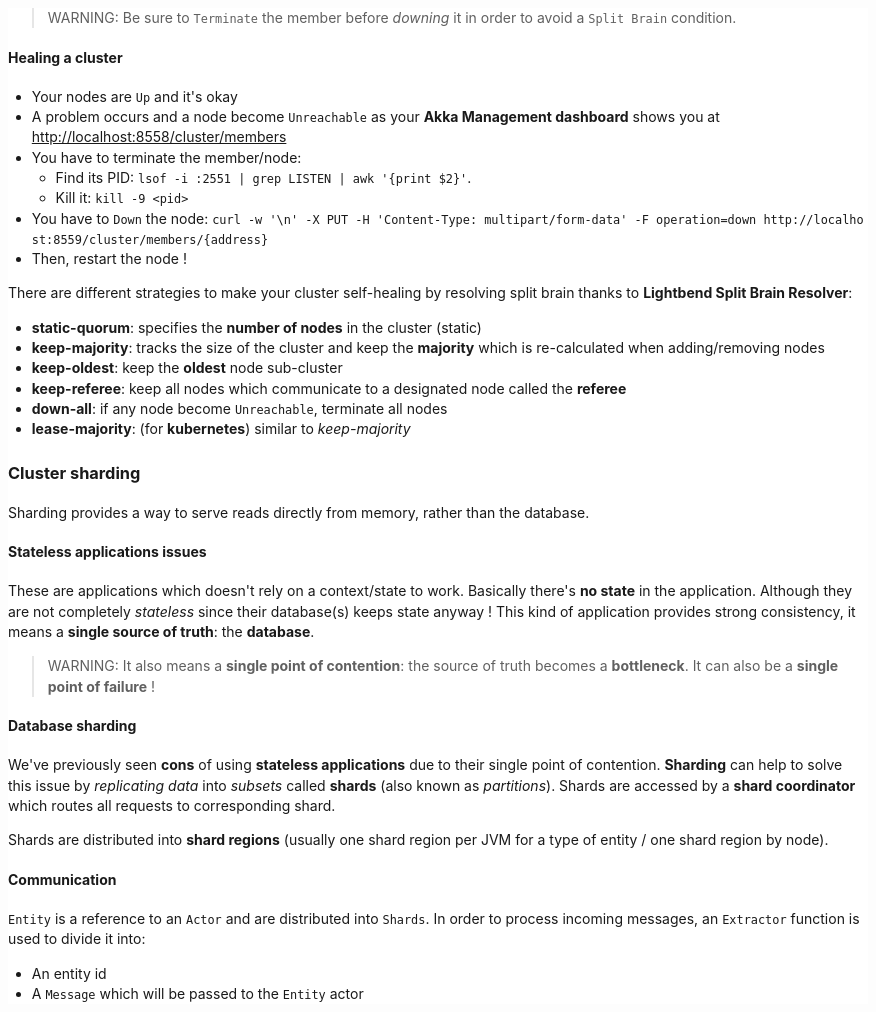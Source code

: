 > WARNING: Be sure to `Terminate` the member before *downing* it in order to avoid a `Split Brain` condition.

#### Healing a cluster

- Your nodes are `Up` and it's okay
- A problem occurs and a node become `Unreachable` as your **Akka Management dashboard** shows you at [http://localhost:8558/cluster/members]()
- You have to terminate the member/node:
    - Find its PID: `lsof -i :2551 | grep LISTEN | awk '{print $2}'`.
    - Kill it: `kill -9 <pid>`
- You have to `Down` the node: `curl -w '\n' -X PUT -H 'Content-Type: multipart/form-data' -F operation=down http://localhost:8559/cluster/members/{address}`
- Then, restart the node !


There are different strategies to make your cluster self-healing by resolving split brain thanks to **Lightbend Split Brain Resolver**:
- **static-quorum**: specifies the **number of nodes** in the cluster (static)
- **keep-majority**: tracks the size of the cluster and keep the **majority** which is re-calculated when adding/removing nodes
- **keep-oldest**: keep the **oldest** node sub-cluster
- **keep-referee**: keep all nodes which communicate to a designated node called the **referee**
- **down-all**: if any node become `Unreachable`, terminate all nodes
- **lease-majority**: (for **kubernetes**) similar to *keep-majority*

### Cluster sharding

Sharding provides a way to serve reads directly from memory, rather than the database.

#### Stateless applications issues

These are applications which doesn't rely on a context/state to work. Basically there's **no state** in the application.
Although they are not completely *stateless* since their database(s) keeps state anyway !
This kind of application provides strong consistency, it means a **single source of truth**: the **database**.

> WARNING: It also means a **single point of contention**: the source of truth becomes a **bottleneck**. It can also be a **single point of failure** !

#### Database sharding

We've previously seen **cons** of using **stateless applications** due to their single point of contention. **Sharding** can help to solve this issue by *replicating data* into *subsets* called **shards** (also known as *partitions*).
Shards are accessed by a **shard coordinator** which routes all requests to corresponding shard.

Shards are distributed into **shard regions** (usually one shard region per JVM for a type of entity / one shard region by node).

#### Communication

`Entity` is a reference to an `Actor` and are distributed into `Shards`.
In order to process incoming messages, an `Extractor` function is used to divide it into:
- An entity id
- A `Message` which will be passed to the `Entity` actor
